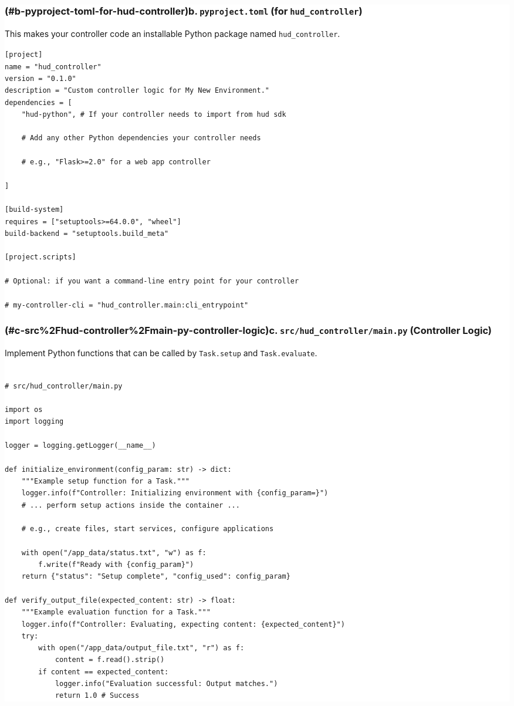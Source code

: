 ### (#b-pyproject-toml-for-hud-controller)b. `pyproject.toml` (for `hud_controller`)

This makes your controller code an installable Python package named `hud_controller`.

```
[project]
name = "hud_controller"
version = "0.1.0"
description = "Custom controller logic for My New Environment."
dependencies = [
    "hud-python", # If your controller needs to import from hud sdk

    # Add any other Python dependencies your controller needs

    # e.g., "Flask>=2.0" for a web app controller

]

[build-system]
requires = ["setuptools>=64.0.0", "wheel"]
build-backend = "setuptools.build_meta"

[project.scripts]

# Optional: if you want a command-line entry point for your controller

# my-controller-cli = "hud_controller.main:cli_entrypoint"

```

### (#c-src%2Fhud-controller%2Fmain-py-controller-logic)c. `src/hud_controller/main.py` (Controller Logic)

Implement Python functions that can be called by `Task.setup` and `Task.evaluate`.

```

# src/hud_controller/main.py

import os
import logging

logger = logging.getLogger(__name__)

def initialize_environment(config_param: str) -> dict:
    """Example setup function for a Task."""
    logger.info(f"Controller: Initializing environment with {config_param=}")
    # ... perform setup actions inside the container ...

    # e.g., create files, start services, configure applications

    with open("/app_data/status.txt", "w") as f:
        f.write(f"Ready with {config_param}")
    return {"status": "Setup complete", "config_used": config_param}

def verify_output_file(expected_content: str) -> float:
    """Example evaluation function for a Task."""
    logger.info(f"Controller: Evaluating, expecting content: {expected_content}")
    try:
        with open("/app_data/output_file.txt", "r") as f:
            content = f.read().strip()
        if content == expected_content:
            logger.info("Evaluation successful: Output matches.")
            return 1.0 # Success
```